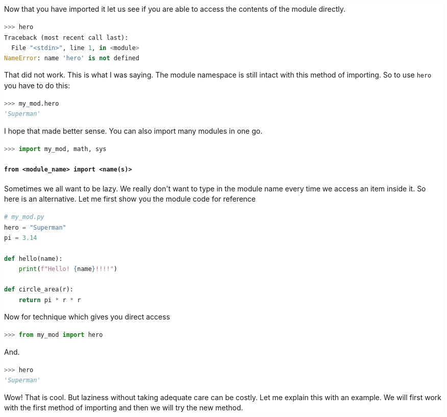 Now that you have imported it let us see if you are able to access the contents of the module directly.

```python
>>> hero
Traceback (most recent call last):
  File "<stdin>", line 1, in <module>
NameError: name 'hero' is not defined
```

That did not work. This is what I was saying. The module namespace is still intact with this method of importing. So to use `hero` you have to do this:

```python
>>> my_mod.hero
'Superman'
```

I hope that made better sense. You can also import many modules in one go.

```python
>>> import my_mod, math, sys
```

#### `from <module_name> import <name(s)>`

Sometimes we all want to be lazy. We really don't want to type in the module name every time we access an item inside it. So here is an alternative. Let me first show you the module code for reference

```python
# my_mod.py
hero = "Superman"
pi = 3.14

def hello(name):
    print(f"Hello! {name}!!!!")

def circle_area(r):
    return pi * r * r
```

Now for technique which gives you direct access

```python
>>> from my_mod import hero
```

And.

```python
>>> hero
'Superman'
```

Wow! That is cool. But laziness without taking adequate care can be costly. Let me explain this with an example. We will first work with the first method of importing and then we will try the new method.
